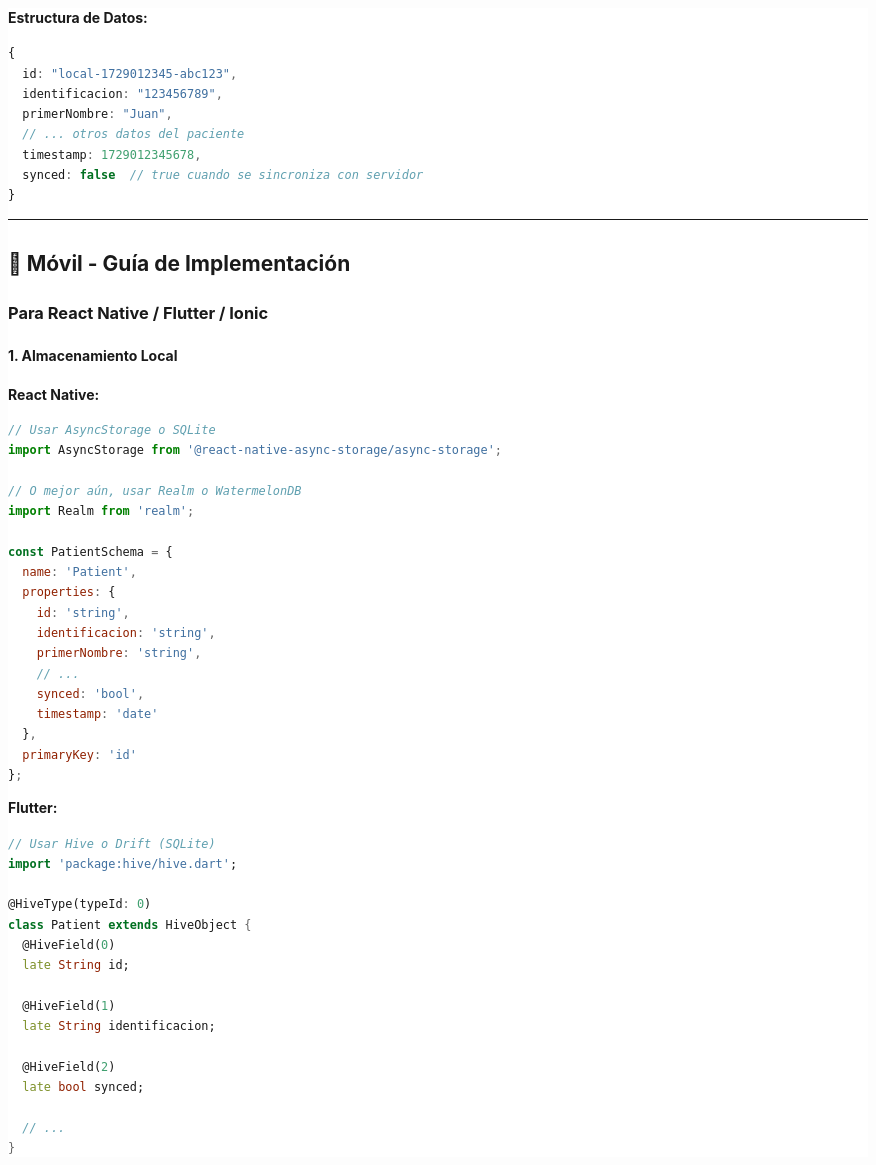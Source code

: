 **Estructura de Datos:**
```typescript
{
  id: "local-1729012345-abc123",
  identificacion: "123456789",
  primerNombre: "Juan",
  // ... otros datos del paciente
  timestamp: 1729012345678,
  synced: false  // true cuando se sincroniza con servidor
}
```

---

## 📱 Móvil - Guía de Implementación

### Para React Native / Flutter / Ionic

#### 1. Almacenamiento Local

**React Native:**
```javascript
// Usar AsyncStorage o SQLite
import AsyncStorage from '@react-native-async-storage/async-storage';

// O mejor aún, usar Realm o WatermelonDB
import Realm from 'realm';

const PatientSchema = {
  name: 'Patient',
  properties: {
    id: 'string',
    identificacion: 'string',
    primerNombre: 'string',
    // ...
    synced: 'bool',
    timestamp: 'date'
  },
  primaryKey: 'id'
};
```

**Flutter:**
```dart
// Usar Hive o Drift (SQLite)
import 'package:hive/hive.dart';

@HiveType(typeId: 0)
class Patient extends HiveObject {
  @HiveField(0)
  late String id;
  
  @HiveField(1)
  late String identificacion;
  
  @HiveField(2)
  late bool synced;
  
  // ...
}
```
